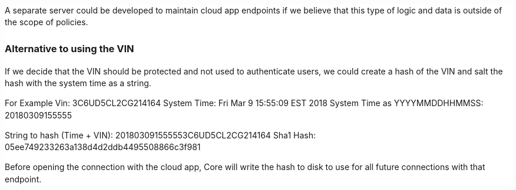 A separate server could be developed to maintain cloud app endpoints if we believe that this type of logic and data is outside of the scope of policies.

### Alternative to using the VIN

If we decide that the VIN should be protected and not used to authenticate users, we could create a hash of the VIN and salt the hash with the system time as a string.

For Example
Vin: 3C6UD5CL2CG214164
System Time: Fri Mar  9 15:55:09 EST 2018
System Time as YYYYMMDDHHMMSS: 20180309155555
 
String to hash (Time + VIN): 201803091555553C6UD5CL2CG214164
Sha1 Hash: 05ee749233263a138d4d2ddb4495508866c3f981

Before opening the connection with the cloud app, Core will write the hash to disk to use for all future connections with that endpoint.
